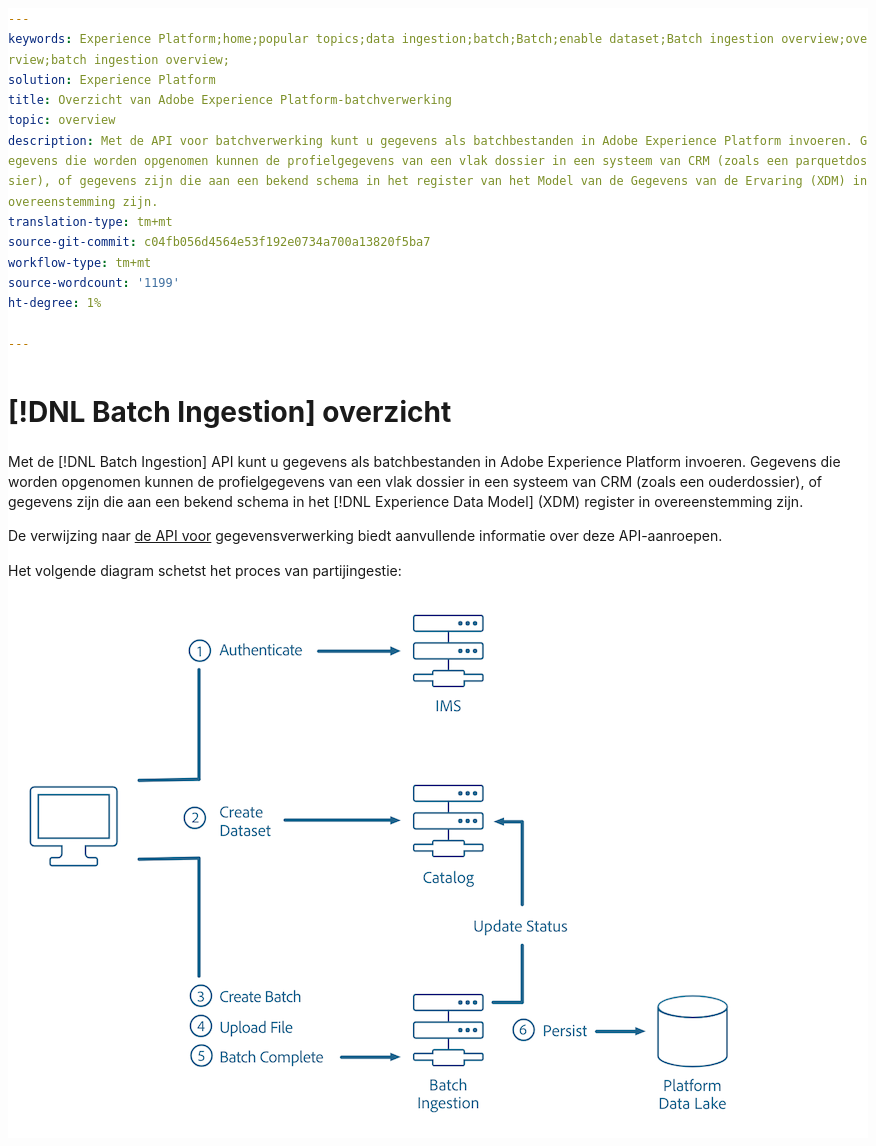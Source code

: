 ```yaml
---
keywords: Experience Platform;home;popular topics;data ingestion;batch;Batch;enable dataset;Batch ingestion overview;overview;batch ingestion overview;
solution: Experience Platform
title: Overzicht van Adobe Experience Platform-batchverwerking
topic: overview
description: Met de API voor batchverwerking kunt u gegevens als batchbestanden in Adobe Experience Platform invoeren. Gegevens die worden opgenomen kunnen de profielgegevens van een vlak dossier in een systeem van CRM (zoals een parquetdossier), of gegevens zijn die aan een bekend schema in het register van het Model van de Gegevens van de Ervaring (XDM) in overeenstemming zijn.
translation-type: tm+mt
source-git-commit: c04fb056d4564e53f192e0734a700a13820f5ba7
workflow-type: tm+mt
source-wordcount: '1199'
ht-degree: 1%

---
```



# [!DNL Batch Ingestion] overzicht

Met de [!DNL Batch Ingestion] API kunt u gegevens als batchbestanden in Adobe Experience Platform invoeren. Gegevens die worden opgenomen kunnen de profielgegevens van een vlak dossier in een systeem van CRM (zoals een ouderdossier), of gegevens zijn die aan een bekend schema in het [!DNL Experience Data Model] (XDM) register in overeenstemming zijn.

De verwijzing naar [de API voor](https://www.adobe.io/apis/experienceplatform/home/api-reference.html#!acpdr/swagger-specs/ingest-api.yaml) gegevensverwerking biedt aanvullende informatie over deze API-aanroepen.

Het volgende diagram schetst het proces van partijingestie:

![](../images/batch-ingestion/overview/batch_ingestion.png)
